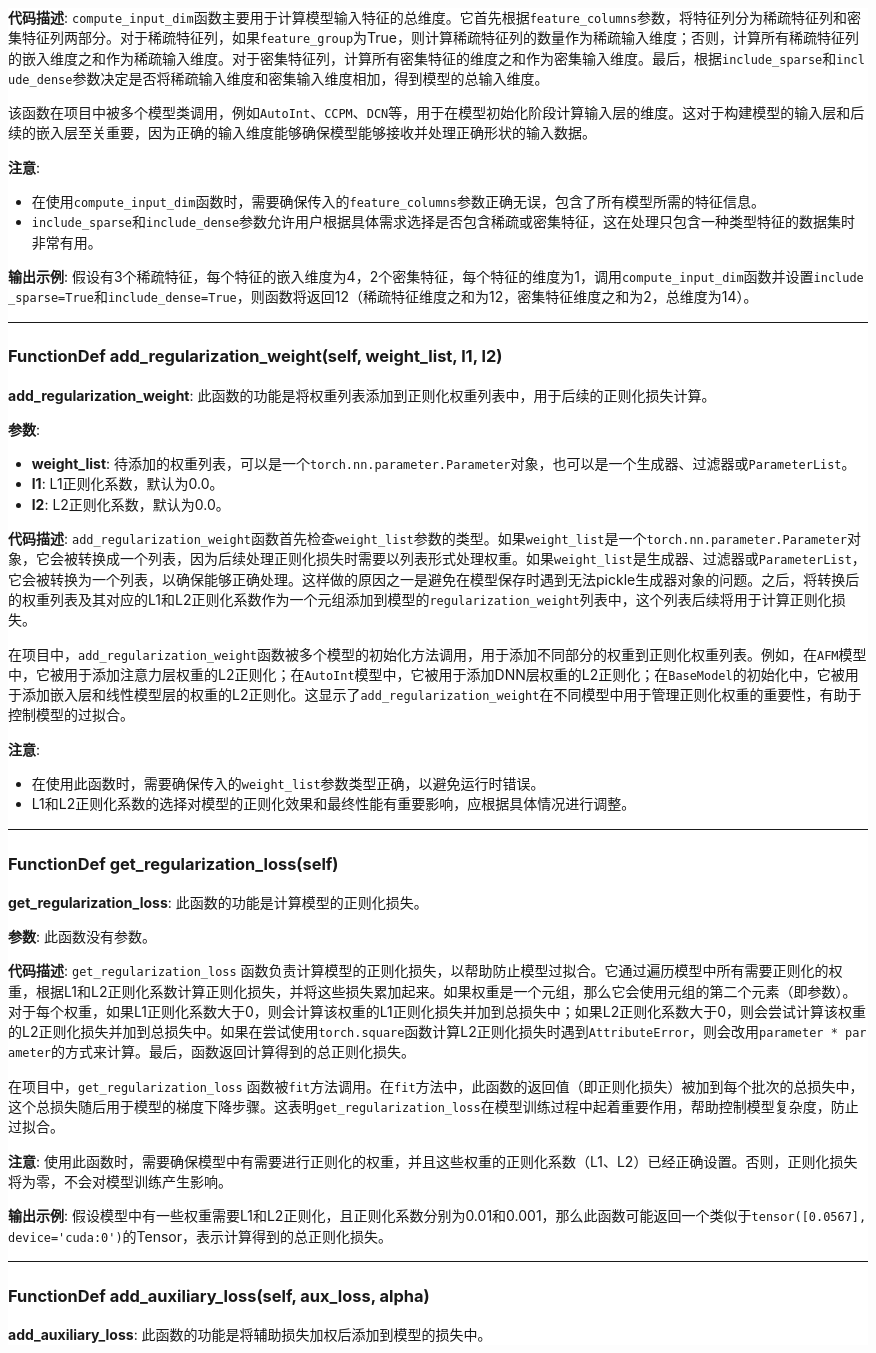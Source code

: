 **代码描述**:
`compute_input_dim`函数主要用于计算模型输入特征的总维度。它首先根据`feature_columns`参数，将特征列分为稀疏特征列和密集特征列两部分。对于稀疏特征列，如果`feature_group`为True，则计算稀疏特征列的数量作为稀疏输入维度；否则，计算所有稀疏特征列的嵌入维度之和作为稀疏输入维度。对于密集特征列，计算所有密集特征的维度之和作为密集输入维度。最后，根据`include_sparse`和`include_dense`参数决定是否将稀疏输入维度和密集输入维度相加，得到模型的总输入维度。

该函数在项目中被多个模型类调用，例如`AutoInt`、`CCPM`、`DCN`等，用于在模型初始化阶段计算输入层的维度。这对于构建模型的输入层和后续的嵌入层至关重要，因为正确的输入维度能够确保模型能够接收并处理正确形状的输入数据。

**注意**:
- 在使用`compute_input_dim`函数时，需要确保传入的`feature_columns`参数正确无误，包含了所有模型所需的特征信息。
- `include_sparse`和`include_dense`参数允许用户根据具体需求选择是否包含稀疏或密集特征，这在处理只包含一种类型特征的数据集时非常有用。

**输出示例**:
假设有3个稀疏特征，每个特征的嵌入维度为4，2个密集特征，每个特征的维度为1，调用`compute_input_dim`函数并设置`include_sparse=True`和`include_dense=True`，则函数将返回12（稀疏特征维度之和为12，密集特征维度之和为2，总维度为14）。
***
### FunctionDef add_regularization_weight(self, weight_list, l1, l2)
**add_regularization_weight**: 此函数的功能是将权重列表添加到正则化权重列表中，用于后续的正则化损失计算。

**参数**:
- **weight_list**: 待添加的权重列表，可以是一个`torch.nn.parameter.Parameter`对象，也可以是一个生成器、过滤器或`ParameterList`。
- **l1**: L1正则化系数，默认为0.0。
- **l2**: L2正则化系数，默认为0.0。

**代码描述**:
`add_regularization_weight`函数首先检查`weight_list`参数的类型。如果`weight_list`是一个`torch.nn.parameter.Parameter`对象，它会被转换成一个列表，因为后续处理正则化损失时需要以列表形式处理权重。如果`weight_list`是生成器、过滤器或`ParameterList`，它会被转换为一个列表，以确保能够正确处理。这样做的原因之一是避免在模型保存时遇到无法pickle生成器对象的问题。之后，将转换后的权重列表及其对应的L1和L2正则化系数作为一个元组添加到模型的`regularization_weight`列表中，这个列表后续将用于计算正则化损失。

在项目中，`add_regularization_weight`函数被多个模型的初始化方法调用，用于添加不同部分的权重到正则化权重列表。例如，在`AFM`模型中，它被用于添加注意力层权重的L2正则化；在`AutoInt`模型中，它被用于添加DNN层权重的L2正则化；在`BaseModel`的初始化中，它被用于添加嵌入层和线性模型层的权重的L2正则化。这显示了`add_regularization_weight`在不同模型中用于管理正则化权重的重要性，有助于控制模型的过拟合。

**注意**:
- 在使用此函数时，需要确保传入的`weight_list`参数类型正确，以避免运行时错误。
- L1和L2正则化系数的选择对模型的正则化效果和最终性能有重要影响，应根据具体情况进行调整。
***
### FunctionDef get_regularization_loss(self)
**get_regularization_loss**: 此函数的功能是计算模型的正则化损失。

**参数**: 此函数没有参数。

**代码描述**: `get_regularization_loss` 函数负责计算模型的正则化损失，以帮助防止模型过拟合。它通过遍历模型中所有需要正则化的权重，根据L1和L2正则化系数计算正则化损失，并将这些损失累加起来。如果权重是一个元组，那么它会使用元组的第二个元素（即参数）。对于每个权重，如果L1正则化系数大于0，则会计算该权重的L1正则化损失并加到总损失中；如果L2正则化系数大于0，则会尝试计算该权重的L2正则化损失并加到总损失中。如果在尝试使用`torch.square`函数计算L2正则化损失时遇到`AttributeError`，则会改用`parameter * parameter`的方式来计算。最后，函数返回计算得到的总正则化损失。

在项目中，`get_regularization_loss` 函数被`fit`方法调用。在`fit`方法中，此函数的返回值（即正则化损失）被加到每个批次的总损失中，这个总损失随后用于模型的梯度下降步骤。这表明`get_regularization_loss`在模型训练过程中起着重要作用，帮助控制模型复杂度，防止过拟合。

**注意**: 使用此函数时，需要确保模型中有需要进行正则化的权重，并且这些权重的正则化系数（L1、L2）已经正确设置。否则，正则化损失将为零，不会对模型训练产生影响。

**输出示例**: 假设模型中有一些权重需要L1和L2正则化，且正则化系数分别为0.01和0.001，那么此函数可能返回一个类似于`tensor([0.0567], device='cuda:0')`的Tensor，表示计算得到的总正则化损失。
***
### FunctionDef add_auxiliary_loss(self, aux_loss, alpha)
**add_auxiliary_loss**: 此函数的功能是将辅助损失加权后添加到模型的损失中。
